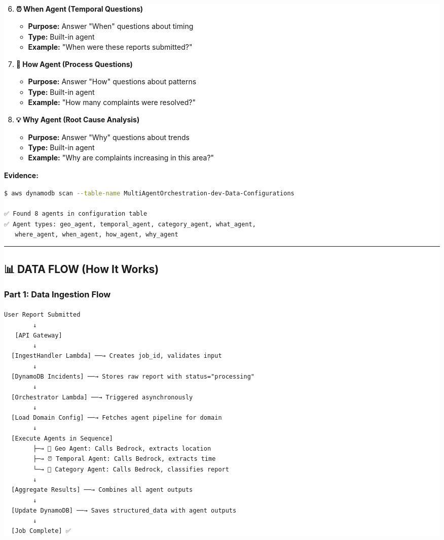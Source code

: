 6. **⏰ When Agent (Temporal Questions)**
   - **Purpose:** Answer "When" questions about timing
   - **Type:** Built-in agent
   - **Example:** "When were these reports submitted?"

7. **🔧 How Agent (Process Questions)**
   - **Purpose:** Answer "How" questions about patterns
   - **Type:** Built-in agent
   - **Example:** "How many complaints were resolved?"

8. **💡 Why Agent (Root Cause Analysis)**
   - **Purpose:** Answer "Why" questions about trends
   - **Type:** Built-in agent
   - **Example:** "Why are complaints increasing in this area?"

**Evidence:**
```bash
$ aws dynamodb scan --table-name MultiAgentOrchestration-dev-Data-Configurations

✅ Found 8 agents in configuration table
✅ Agent types: geo_agent, temporal_agent, category_agent, what_agent, 
   where_agent, when_agent, how_agent, why_agent
```

---

## 📊 DATA FLOW (How It Works)

### Part 1: Data Ingestion Flow

```
User Report Submitted
        ↓
   [API Gateway]
        ↓
  [IngestHandler Lambda] ──→ Creates job_id, validates input
        ↓
  [DynamoDB Incidents] ──→ Stores raw report with status="processing"
        ↓
  [Orchestrator Lambda] ──→ Triggered asynchronously
        ↓
  [Load Domain Config] ──→ Fetches agent pipeline for domain
        ↓
  [Execute Agents in Sequence]
        ├─→ 📍 Geo Agent: Calls Bedrock, extracts location
        ├─→ ⏰ Temporal Agent: Calls Bedrock, extracts time
        └─→ 📁 Category Agent: Calls Bedrock, classifies report
        ↓
  [Aggregate Results] ──→ Combines all agent outputs
        ↓
  [Update DynamoDB] ──→ Saves structured_data with agent outputs
        ↓
  [Job Complete] ✅
```
